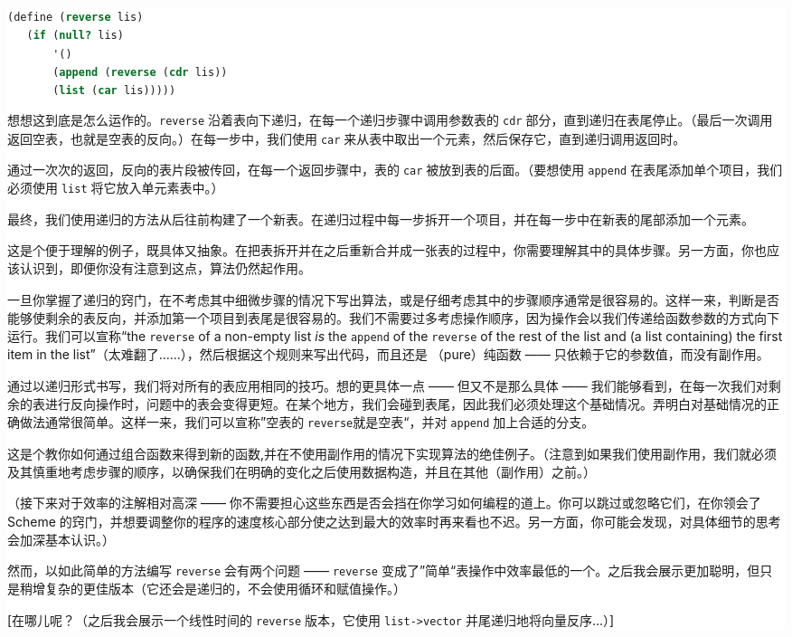 ```scheme
(define (reverse lis)
   (if (null? lis)
       '()
       (append (reverse (cdr lis))
       (list (car lis)))))
```

想想这到底是怎么运作的。`reverse` 沿着表向下递归，在每一个递归步骤中调用参数表的 `cdr` 部分，直到递归在表尾停止。（最后一次调用返回空表，也就是空表的反向。）在每一步中，我们使用 `car` 来从表中取出一个元素，然后保存它，直到递归调用返回时。

通过一次次的返回，反向的表片段被传回，在每一个返回步骤中，表的 `car` 被放到表的后面。（要想使用 `append` 在表尾添加单个项目，我们必须使用 `list` 将它放入单元素表中。）

最终，我们使用递归的方法从后往前构建了一个新表。在递归过程中每一步拆开一个项目，并在每一步中在新表的尾部添加一个元素。

这是个便于理解的例子，既具体又抽象。在把表拆开并在之后重新合并成一张表的过程中，你需要理解其中的具体步骤。另一方面，你也应该认识到，即便你没有注意到这点，算法仍然起作用。

一旦你掌握了递归的窍门，在不考虑其中细微步骤的情况下写出算法，或是仔细考虑其中的步骤顺序通常是很容易的。这样一来，判断是否能够使剩余的表反向，并添加第一个项目到表尾是很容易的。我们不需要过多考虑操作顺序，因为操作会以我们传递给函数参数的方式向下运行。我们可以宣称“the `reverse` of a non-empty list *is* the `append` of the `reverse` of the rest of the list and (a list containing) the first item in the list”（太难翻了......），然后根据这个规则来写出代码，而且还是 （pure）纯函数 —— 只依赖于它的参数值，而没有副作用。

通过以递归形式书写，我们将对所有的表应用相同的技巧。想的更具体一点 —— 但又不是那么具体 —— 我们能够看到，在每一次我们对剩余的表进行反向操作时，问题中的表会变得更短。在某个地方，我们会碰到表尾，因此我们必须处理这个基础情况。弄明白对基础情况的正确做法通常很简单。这样一来，我们可以宣称”空表的 `reverse`就是空表“，并对 `append` 加上合适的分支。

这是个教你如何通过组合函数来得到新的函数,并在不使用副作用的情况下实现算法的绝佳例子。（注意到如果我们使用副作用，我们就必须及其慎重地考虑步骤的顺序，以确保我们在明确的变化之后使用数据构造，并且在其他（副作用）之前。）

（接下来对于效率的注解相对高深 —— 你不需要担心这些东西是否会挡在你学习如何编程的道上。你可以跳过或忽略它们，在你领会了 Scheme 的窍门，并想要调整你的程序的速度核心部分使之达到最大的效率时再来看也不迟。另一方面，你可能会发现，对具体细节的思考会加深基本认识。）

然而，以如此简单的方法编写 `reverse` 会有两个问题 —— `reverse` 变成了”简单“表操作中效率最低的一个。之后我会展示更加聪明，但只是稍增复杂的更佳版本（它还会是递归的，不会使用循环和赋值操作。）

\[在哪儿呢？（之后我会展示一个线性时间的 `reverse` 版本，它使用 `list->vector` 并尾递归地将向量反序...）\]

